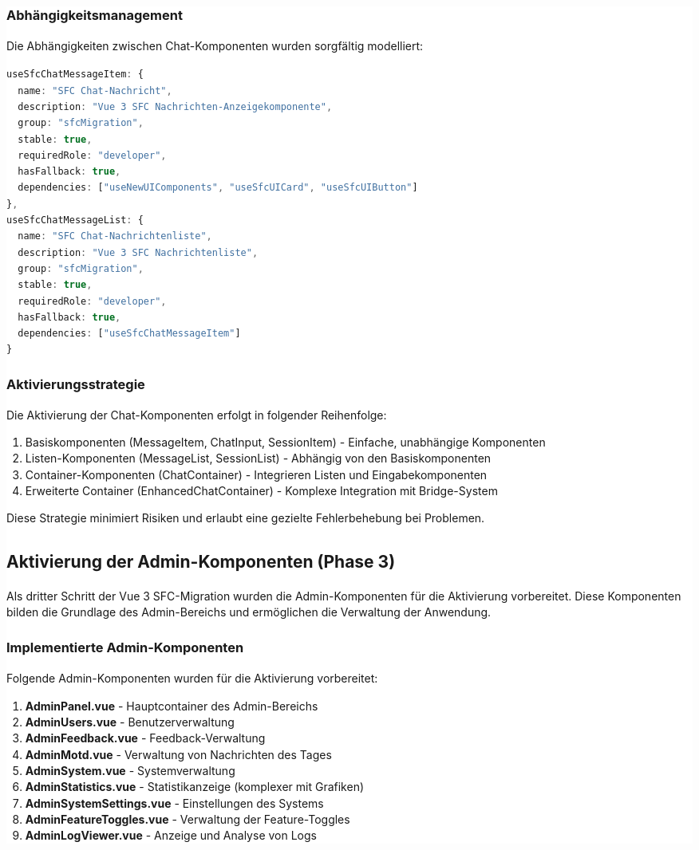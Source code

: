 ### Abhängigkeitsmanagement

Die Abhängigkeiten zwischen Chat-Komponenten wurden sorgfältig modelliert:

```typescript
useSfcChatMessageItem: {
  name: "SFC Chat-Nachricht",
  description: "Vue 3 SFC Nachrichten-Anzeigekomponente",
  group: "sfcMigration",
  stable: true,
  requiredRole: "developer",
  hasFallback: true,
  dependencies: ["useNewUIComponents", "useSfcUICard", "useSfcUIButton"]
},
useSfcChatMessageList: {
  name: "SFC Chat-Nachrichtenliste",
  description: "Vue 3 SFC Nachrichtenliste",
  group: "sfcMigration",
  stable: true,
  requiredRole: "developer",
  hasFallback: true,
  dependencies: ["useSfcChatMessageItem"]
}
```

### Aktivierungsstrategie

Die Aktivierung der Chat-Komponenten erfolgt in folgender Reihenfolge:

1. Basiskomponenten (MessageItem, ChatInput, SessionItem) - Einfache, unabhängige Komponenten
2. Listen-Komponenten (MessageList, SessionList) - Abhängig von den Basiskomponenten
3. Container-Komponenten (ChatContainer) - Integrieren Listen und Eingabekomponenten
4. Erweiterte Container (EnhancedChatContainer) - Komplexe Integration mit Bridge-System

Diese Strategie minimiert Risiken und erlaubt eine gezielte Fehlerbehebung bei Problemen.

## Aktivierung der Admin-Komponenten (Phase 3)

Als dritter Schritt der Vue 3 SFC-Migration wurden die Admin-Komponenten für die Aktivierung vorbereitet. Diese Komponenten bilden die Grundlage des Admin-Bereichs und ermöglichen die Verwaltung der Anwendung.

### Implementierte Admin-Komponenten

Folgende Admin-Komponenten wurden für die Aktivierung vorbereitet:

1. **AdminPanel.vue** - Hauptcontainer des Admin-Bereichs
2. **AdminUsers.vue** - Benutzerverwaltung
3. **AdminFeedback.vue** - Feedback-Verwaltung
4. **AdminMotd.vue** - Verwaltung von Nachrichten des Tages
5. **AdminSystem.vue** - Systemverwaltung
6. **AdminStatistics.vue** - Statistikanzeige (komplexer mit Grafiken)
7. **AdminSystemSettings.vue** - Einstellungen des Systems
8. **AdminFeatureToggles.vue** - Verwaltung der Feature-Toggles
9. **AdminLogViewer.vue** - Anzeige und Analyse von Logs
